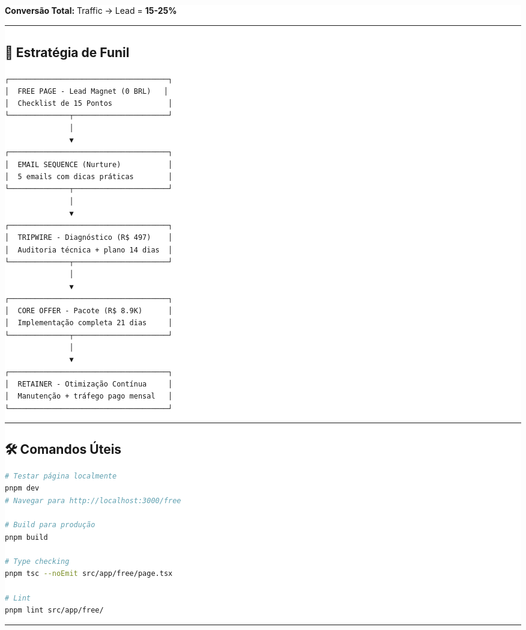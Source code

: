 **Conversão Total:** Traffic → Lead = **15-25%**

---

## 🎯 Estratégia de Funil

```
┌─────────────────────────────────────┐
│  FREE PAGE - Lead Magnet (0 BRL)   │
│  Checklist de 15 Pontos             │
└──────────────┬──────────────────────┘
               │
               ▼
┌─────────────────────────────────────┐
│  EMAIL SEQUENCE (Nurture)           │
│  5 emails com dicas práticas        │
└──────────────┬──────────────────────┘
               │
               ▼
┌─────────────────────────────────────┐
│  TRIPWIRE - Diagnóstico (R$ 497)    │
│  Auditoria técnica + plano 14 dias  │
└──────────────┬──────────────────────┘
               │
               ▼
┌─────────────────────────────────────┐
│  CORE OFFER - Pacote (R$ 8.9K)      │
│  Implementação completa 21 dias     │
└──────────────┬──────────────────────┘
               │
               ▼
┌─────────────────────────────────────┐
│  RETAINER - Otimização Contínua     │
│  Manutenção + tráfego pago mensal   │
└─────────────────────────────────────┘
```

---

## 🛠️ Comandos Úteis

```bash
# Testar página localmente
pnpm dev
# Navegar para http://localhost:3000/free

# Build para produção
pnpm build

# Type checking
pnpm tsc --noEmit src/app/free/page.tsx

# Lint
pnpm lint src/app/free/
```

---
